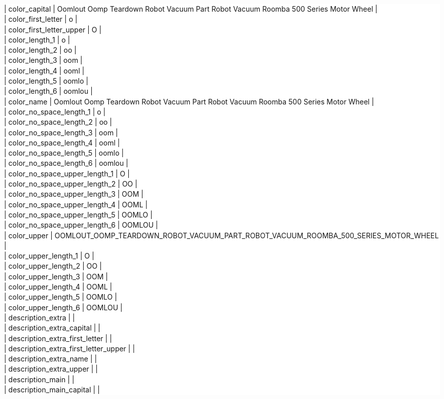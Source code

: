 | color_capital | Oomlout Oomp Teardown Robot Vacuum Part Robot Vacuum Roomba 500 Series Motor Wheel |  
| color_first_letter | o |  
| color_first_letter_upper | O |  
| color_length_1 | o |  
| color_length_2 | oo |  
| color_length_3 | oom |  
| color_length_4 | ooml |  
| color_length_5 | oomlo |  
| color_length_6 | oomlou |  
| color_name | Oomlout Oomp Teardown Robot Vacuum Part Robot Vacuum Roomba 500 Series Motor Wheel |  
| color_no_space_length_1 | o |  
| color_no_space_length_2 | oo |  
| color_no_space_length_3 | oom |  
| color_no_space_length_4 | ooml |  
| color_no_space_length_5 | oomlo |  
| color_no_space_length_6 | oomlou |  
| color_no_space_upper_length_1 | O |  
| color_no_space_upper_length_2 | OO |  
| color_no_space_upper_length_3 | OOM |  
| color_no_space_upper_length_4 | OOML |  
| color_no_space_upper_length_5 | OOMLO |  
| color_no_space_upper_length_6 | OOMLOU |  
| color_upper | OOMLOUT_OOMP_TEARDOWN_ROBOT_VACUUM_PART_ROBOT_VACUUM_ROOMBA_500_SERIES_MOTOR_WHEEL |  
| color_upper_length_1 | O |  
| color_upper_length_2 | OO |  
| color_upper_length_3 | OOM |  
| color_upper_length_4 | OOML |  
| color_upper_length_5 | OOMLO |  
| color_upper_length_6 | OOMLOU |  
| description_extra |  |  
| description_extra_capital |  |  
| description_extra_first_letter |  |  
| description_extra_first_letter_upper |  |  
| description_extra_name |  |  
| description_extra_upper |  |  
| description_main |  |  
| description_main_capital |  |  